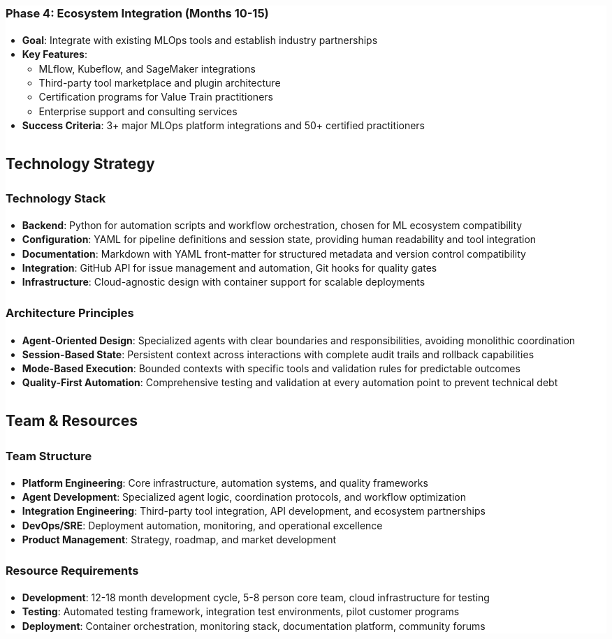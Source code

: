 ### Phase 4: Ecosystem Integration (Months 10-15)
- **Goal**: Integrate with existing MLOps tools and establish industry partnerships
- **Key Features**: 
  - MLflow, Kubeflow, and SageMaker integrations
  - Third-party tool marketplace and plugin architecture
  - Certification programs for Value Train practitioners
  - Enterprise support and consulting services
- **Success Criteria**: 3+ major MLOps platform integrations and 50+ certified practitioners

## Technology Strategy

### Technology Stack
- **Backend**: Python for automation scripts and workflow orchestration, chosen for ML ecosystem compatibility
- **Configuration**: YAML for pipeline definitions and session state, providing human readability and tool integration
- **Documentation**: Markdown with YAML front-matter for structured metadata and version control compatibility
- **Integration**: GitHub API for issue management and automation, Git hooks for quality gates
- **Infrastructure**: Cloud-agnostic design with container support for scalable deployments

### Architecture Principles
- **Agent-Oriented Design**: Specialized agents with clear boundaries and responsibilities, avoiding monolithic coordination
- **Session-Based State**: Persistent context across interactions with complete audit trails and rollback capabilities
- **Mode-Based Execution**: Bounded contexts with specific tools and validation rules for predictable outcomes
- **Quality-First Automation**: Comprehensive testing and validation at every automation point to prevent technical debt

## Team & Resources

### Team Structure
- **Platform Engineering**: Core infrastructure, automation systems, and quality frameworks
- **Agent Development**: Specialized agent logic, coordination protocols, and workflow optimization  
- **Integration Engineering**: Third-party tool integration, API development, and ecosystem partnerships
- **DevOps/SRE**: Deployment automation, monitoring, and operational excellence
- **Product Management**: Strategy, roadmap, and market development

### Resource Requirements
- **Development**: 12-18 month development cycle, 5-8 person core team, cloud infrastructure for testing
- **Testing**: Automated testing framework, integration test environments, pilot customer programs
- **Deployment**: Container orchestration, monitoring stack, documentation platform, community forums

